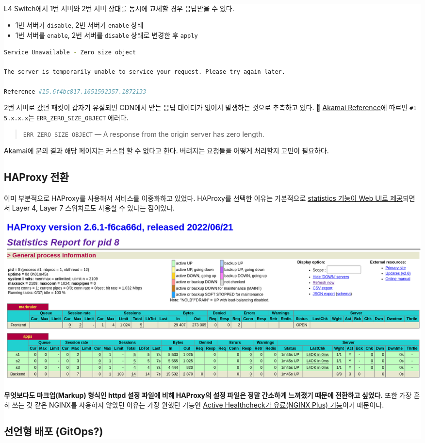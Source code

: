 L4 Switch에서 1번 서버와 2번 서버 상태를 동시에 교체할 경우 응답받을 수 있다.

- 1번 서버가 `disable`, 2번 서버가 `enable` 상태
- 1번 서버를 `enable`, 2번 서버를 `disable` 상태로 변경한 후 `apply`

```bash
Service Unavailable - Zero size object

The server is temporarily unable to service your request. Please try again later.

Reference #15.6f4bc817.1651592357.1872133
```

2번 서버로 갔던 패킷이 갑자기 유실되면 CDN에서 받는 응답 데이터가 없어서 발생하는 것으로 추측하고 있다. 🤯
[Akamai Reference](https://techdocs.akamai.com/edge-diagnostics/docs/error-codes)에 따르면 `#15.x.x.x`는 `ERR_ZERO_SIZE_OBJECT` 에러다.

> `ERR_ZERO_SIZE_OBJECT` — A response from the origin server has zero length.

Akamai에 문의 결과 해당 페이지는 커스텀 할 수 없다고 한다.
버려지는 요청들을 어떻게 처리할지 고민이 필요하다.

## HAProxy 전환

이미 부분적으로 HAProxy를 사용해서 서비스를 이중화하고 있었다.
HAProxy를 선택한 이유는 기본적으로 [statistics 기능이 Web UI로 제공](https://www.haproxy.com/blog/exploring-the-haproxy-stats-page/)되면서
Layer 4, Layer 7 스위치로도 사용할 수 있다는 점이었다.

![HAProxy](/images/web/haproxy-statistics-report.png)

**무엇보다도 마크업(Markup) 형식인 httpd 설정 파일에 비해 HAProxy의 설정 파일은 정말 간소하게 느껴졌기 때문에 전환하고 싶었다.**
또한 가장 흔히 쓰는 것 같은 NGINX를 사용하지 않았던 이유는 가장 원했던 기능인
[Active Healthcheck가 유료(NGINX Plus) 기능](https://docs.nginx.com/nginx/admin-guide/load-balancer/http-health-check/)이기 때문이다.

## 선언형 배포 (GitOps?)
